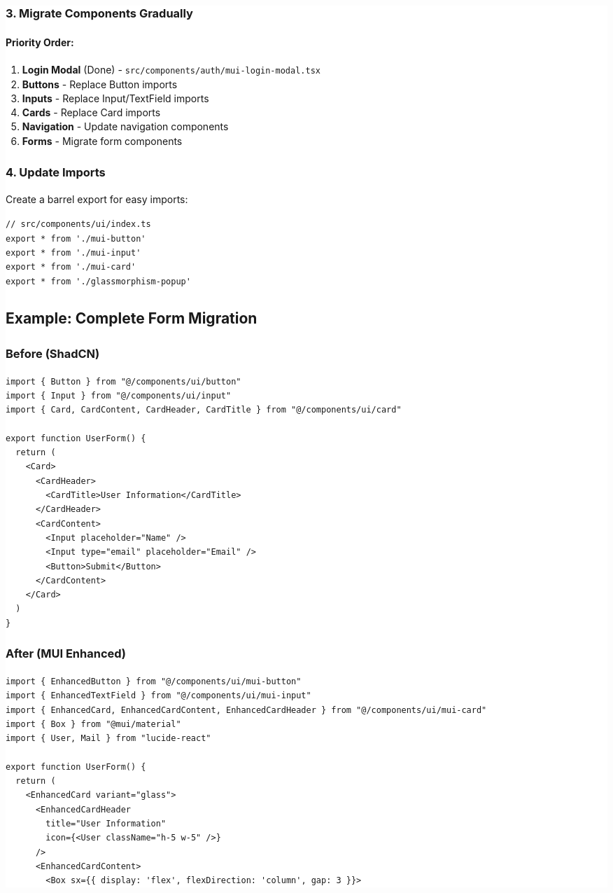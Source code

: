 ### 3. Migrate Components Gradually

#### Priority Order:
1. **Login Modal** (Done) - `src/components/auth/mui-login-modal.tsx`
2. **Buttons** - Replace Button imports
3. **Inputs** - Replace Input/TextField imports  
4. **Cards** - Replace Card imports
5. **Navigation** - Update navigation components
6. **Forms** - Migrate form components

### 4. Update Imports

Create a barrel export for easy imports:

```tsx
// src/components/ui/index.ts
export * from './mui-button'
export * from './mui-input' 
export * from './mui-card'
export * from './glassmorphism-popup'
```

## Example: Complete Form Migration

### Before (ShadCN)
```tsx
import { Button } from "@/components/ui/button"
import { Input } from "@/components/ui/input"
import { Card, CardContent, CardHeader, CardTitle } from "@/components/ui/card"

export function UserForm() {
  return (
    <Card>
      <CardHeader>
        <CardTitle>User Information</CardTitle>
      </CardHeader>
      <CardContent>
        <Input placeholder="Name" />
        <Input type="email" placeholder="Email" />
        <Button>Submit</Button>
      </CardContent>
    </Card>
  )
}
```

### After (MUI Enhanced)
```tsx
import { EnhancedButton } from "@/components/ui/mui-button"
import { EnhancedTextField } from "@/components/ui/mui-input"
import { EnhancedCard, EnhancedCardContent, EnhancedCardHeader } from "@/components/ui/mui-card"
import { Box } from "@mui/material"
import { User, Mail } from "lucide-react"

export function UserForm() {
  return (
    <EnhancedCard variant="glass">
      <EnhancedCardHeader 
        title="User Information" 
        icon={<User className="h-5 w-5" />} 
      />
      <EnhancedCardContent>
        <Box sx={{ display: 'flex', flexDirection: 'column', gap: 3 }}>
```